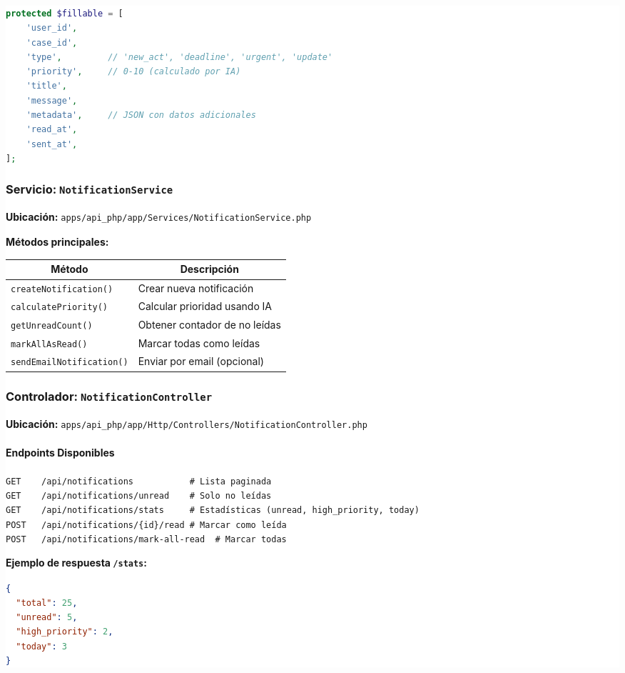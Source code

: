 ```php
protected $fillable = [
    'user_id',
    'case_id',
    'type',         // 'new_act', 'deadline', 'urgent', 'update'
    'priority',     // 0-10 (calculado por IA)
    'title',
    'message',
    'metadata',     // JSON con datos adicionales
    'read_at',
    'sent_at',
];
```

### Servicio: `NotificationService`

**Ubicación:** `apps/api_php/app/Services/NotificationService.php`

**Métodos principales:**

| Método | Descripción |
|--------|-------------|
| `createNotification()` | Crear nueva notificación |
| `calculatePriority()` | Calcular prioridad usando IA |
| `getUnreadCount()` | Obtener contador de no leídas |
| `markAllAsRead()` | Marcar todas como leídas |
| `sendEmailNotification()` | Enviar por email (opcional) |

### Controlador: `NotificationController`

**Ubicación:** `apps/api_php/app/Http/Controllers/NotificationController.php`

#### Endpoints Disponibles

```http
GET    /api/notifications           # Lista paginada
GET    /api/notifications/unread    # Solo no leídas
GET    /api/notifications/stats     # Estadísticas (unread, high_priority, today)
POST   /api/notifications/{id}/read # Marcar como leída
POST   /api/notifications/mark-all-read  # Marcar todas
```

**Ejemplo de respuesta `/stats`:**

```json
{
  "total": 25,
  "unread": 5,
  "high_priority": 2,
  "today": 3
}
```
